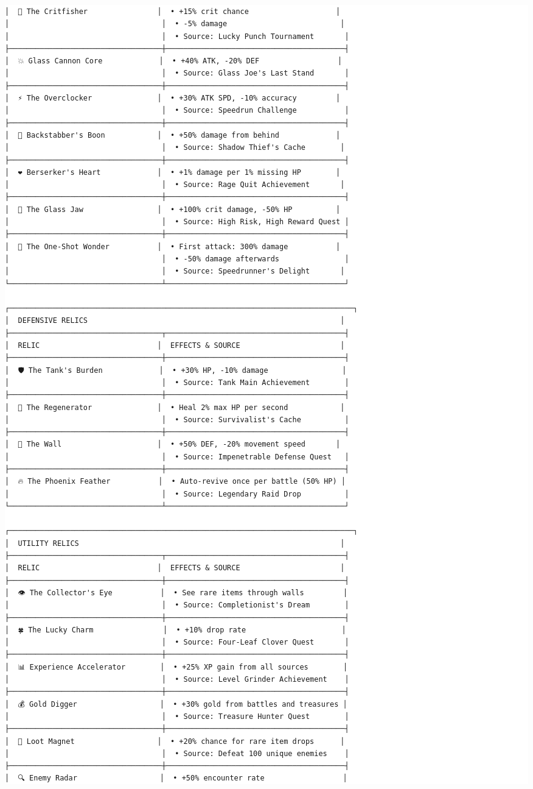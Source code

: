 ```
│  🎯 The Critfisher                │  • +15% crit chance                    │
│                                   │  • -5% damage                          │
│                                   │  • Source: Lucky Punch Tournament       │
├───────────────────────────────────┼─────────────────────────────────────────┤
│  💥 Glass Cannon Core             │  • +40% ATK, -20% DEF                  │
│                                   │  • Source: Glass Joe's Last Stand       │
├───────────────────────────────────┼─────────────────────────────────────────┤
│  ⚡ The Overclocker               │  • +30% ATK SPD, -10% accuracy         │
│                                   │  • Source: Speedrun Challenge           │
├───────────────────────────────────┼─────────────────────────────────────────┤
│  🔪 Backstabber's Boon            │  • +50% damage from behind             │
│                                   │  • Source: Shadow Thief's Cache        │
├───────────────────────────────────┼─────────────────────────────────────────┤
│  ❤️ Berserker's Heart             │  • +1% damage per 1% missing HP        │
│                                   │  • Source: Rage Quit Achievement       │
├───────────────────────────────────┼─────────────────────────────────────────┤
│  💢 The Glass Jaw                 │  • +100% crit damage, -50% HP          │
│                                   │  • Source: High Risk, High Reward Quest │
├───────────────────────────────────┼─────────────────────────────────────────┤
│  🎯 The One-Shot Wonder           │  • First attack: 300% damage           │
│                                   │  • -50% damage afterwards               │
│                                   │  • Source: Speedrunner's Delight       │
└───────────────────────────────────┴─────────────────────────────────────────┘

┌───────────────────────────────────────────────────────────────────────────────┐
│  DEFENSIVE RELICS                                                          │
├───────────────────────────────────┬─────────────────────────────────────────┤
│  RELIC                           │  EFFECTS & SOURCE                       │
├───────────────────────────────────┼─────────────────────────────────────────┤
│  🛡️ The Tank's Burden             │  • +30% HP, -10% damage                 │
│                                   │  • Source: Tank Main Achievement        │
├───────────────────────────────────┼─────────────────────────────────────────┤
│  💊 The Regenerator               │  • Heal 2% max HP per second            │
│                                   │  • Source: Survivalist's Cache          │
├───────────────────────────────────┼─────────────────────────────────────────┤
│  🧱 The Wall                      │  • +50% DEF, -20% movement speed       │
│                                   │  • Source: Impenetrable Defense Quest   │
├───────────────────────────────────┼─────────────────────────────────────────┤
│  🔥 The Phoenix Feather           │  • Auto-revive once per battle (50% HP) │
│                                   │  • Source: Legendary Raid Drop          │
└───────────────────────────────────┴─────────────────────────────────────────┘

┌───────────────────────────────────────────────────────────────────────────────┐
│  UTILITY RELICS                                                            │
├───────────────────────────────────┬─────────────────────────────────────────┤
│  RELIC                           │  EFFECTS & SOURCE                       │
├───────────────────────────────────┼─────────────────────────────────────────┤
│  👁️ The Collector's Eye           │  • See rare items through walls         │
│                                   │  • Source: Completionist's Dream        │
├───────────────────────────────────┼─────────────────────────────────────────┤
│  🍀 The Lucky Charm                │  • +10% drop rate                      │
│                                   │  • Source: Four-Leaf Clover Quest       │
├───────────────────────────────────┼─────────────────────────────────────────┤
│  📊 Experience Accelerator        │  • +25% XP gain from all sources        │
│                                   │  • Source: Level Grinder Achievement    │
├───────────────────────────────────┼─────────────────────────────────────────┤
│  💰 Gold Digger                   │  • +30% gold from battles and treasures │
│                                   │  • Source: Treasure Hunter Quest        │
├───────────────────────────────────┼─────────────────────────────────────────┤
│  🎁 Loot Magnet                   │  • +20% chance for rare item drops      │
│                                   │  • Source: Defeat 100 unique enemies    │
├───────────────────────────────────┼─────────────────────────────────────────┤
│  🔍 Enemy Radar                   │  • +50% encounter rate                  │
```